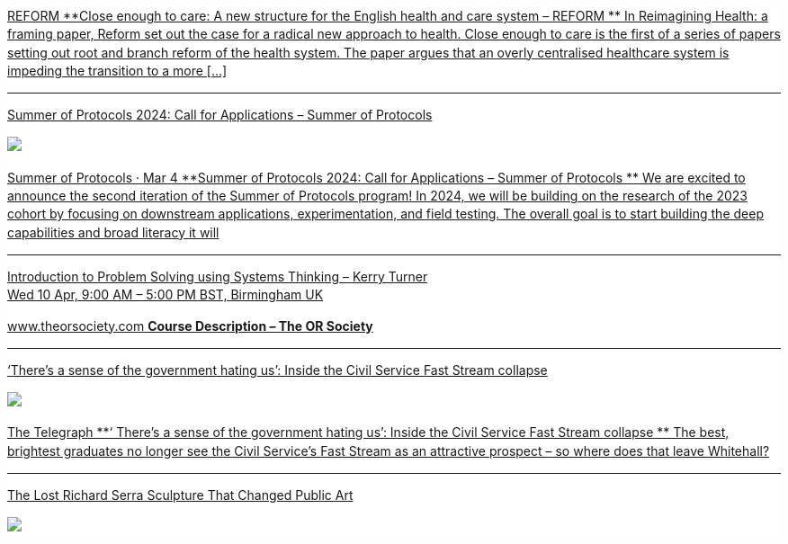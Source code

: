 [REFORM  **Close enough to care: A new structure for the English health and care system – REFORM ** In Reimagining Health: a framing paper, Reform set out the case for a radical new approach to health. Close enough to care is the first of a series of papers setting out root and branch reform of the health system. The paper argues that an overly centralised healthcare system is impeding the transition to a more […]](https://reform.uk/publications/close-enough-to-care-a-new-structure-for-the-english-health-and-care-system/)

* * *

[Summer of Protocols 2024: Call for Applications – Summer of Protocols ](https://mastodon.social/@antlerboy/112200355741223721)

[![](https://substackcdn.com/image/fetch/w_1456,c_limit,f_auto,q_auto:good,fl_progressive:steep/https%3A%2F%2Fsubstack-post-media.s3.amazonaws.com%2Fpublic%2Fimages%2F35501b4c-27a4-4dce-b568-be3363a53bdf_2560x1280.webp)](https://substackcdn.com/image/fetch/f_auto,q_auto:good,fl_progressive:steep/https%3A%2F%2Fsubstack-post-media.s3.amazonaws.com%2Fpublic%2Fimages%2F35501b4c-27a4-4dce-b568-be3363a53bdf_2560x1280.webp)

[Summer of Protocols · Mar 4  **Summer of Protocols 2024: Call for Applications – Summer of Protocols ** We are excited to announce the second iteration of the Summer of Protocols program! In 2024, we will be building on the research of the 2023 cohort by focusing on downstream applications, experimentation, and field testing. The overall goal is to start building the deep capabilities and broad literacy it will](https://summerofprotocols.com/research/sop2024)

* * *

[Introduction to Problem Solving using Systems Thinking – Kerry Turner  
Wed 10 Apr, 9:00 AM – 5:00 PM BST, Birmingham UK](https://mastodon.social/@antlerboy/112197524609000062)

[www.theorsociety.com  **Course Description – The OR Society**](https://www.theorsociety.com/training/course-description/?eventtemplate=55-introduction-to-problem-solving-using-systems-thinking&event=438)

* * *

[‘There’s a sense of the government hating us’: Inside the Civil Service Fast Stream collapse ](https://mastodon.social/@antlerboy/112197115631471946)

[![](https://substackcdn.com/image/fetch/w_1456,c_limit,f_auto,q_auto:good,fl_progressive:steep/https%3A%2F%2Fsubstack-post-media.s3.amazonaws.com%2Fpublic%2Fimages%2Fddf874ac-02b7-4de7-a681-0c597832caa7_1024x536.jpeg)](https://substackcdn.com/image/fetch/f_auto,q_auto:good,fl_progressive:steep/https%3A%2F%2Fsubstack-post-media.s3.amazonaws.com%2Fpublic%2Fimages%2Fddf874ac-02b7-4de7-a681-0c597832caa7_1024x536.jpeg)

[The Telegraph **‘ There’s a sense of the government hating us’: Inside the Civil Service Fast Stream collapse ** The best, brightest graduates no longer see the Civil Service’s Fast Stream as an attractive prospect – so where does that leave Whitehall?](https://www.telegraph.co.uk/news/2024/03/15/civil-service-fast-stream-recruitment-graduate-careers/)

* * *

[The Lost Richard Serra Sculpture That Changed Public Art](https://mastodon.social/@antlerboy/112195664651102920)

[![](https://substackcdn.com/image/fetch/w_1456,c_limit,f_auto,q_auto:good,fl_progressive:steep/https%3A%2F%2Fsubstack-post-media.s3.amazonaws.com%2Fpublic%2Fimages%2F7663a9b0-0106-49bb-8983-ebbf2851acf5_1200x812.jpeg)](https://substackcdn.com/image/fetch/f_auto,q_auto:good,fl_progressive:steep/https%3A%2F%2Fsubstack-post-media.s3.amazonaws.com%2Fpublic%2Fimages%2F7663a9b0-0106-49bb-8983-ebbf2851acf5_1200x812.jpeg)

